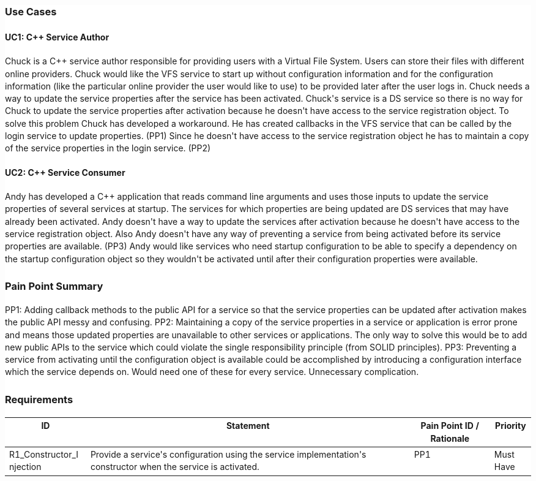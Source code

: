 ### Use Cases

#### UC1: C++ Service Author

Chuck is a C++ service author responsible for providing users with a Virtual File 
System. Users can store their files with different online providers.  Chuck would 
like the VFS service to start up without configuration information and for the configuration 
information (like the particular online provider the user would like to use) to be provided 
later after the user logs in. Chuck needs a way to update the service properties after the 
service has been activated. Chuck's service is a DS service so there is no way for Chuck 
to update the service properties after activation because he doesn't have access to the 
service registration object. To solve this problem Chuck has developed a workaround. He 
has created callbacks in the VFS service that can be called by the login service to update 
properties. (PP1) Since he doesn't have access to the service registration object he has 
to maintain a copy of the service properties in the login service. (PP2)

#### UC2: C++ Service Consumer

Andy has developed a C++ application that reads command line arguments and uses those 
inputs to update the service properties of several services at startup. The services for 
which properties are being updated are DS services that may have already been activated. 
Andy doesn't have a way to update the services after activation because he doesn't have 
access to the service registration object. Also Andy doesn't have any way of preventing 
a service from being activated before its service properties are available. (PP3) Andy 
would like services who need startup configuration to be able to specify a dependency on 
the startup configuration object so they wouldn't be activated until after their configuration 
properties were available. 

### Pain Point Summary

PP1: Adding callback methods to the public API for a service so that the service properties 
can be updated after activation makes the public API messy and confusing.
PP2: Maintaining a copy of the service properties in a service or application is error 
prone and means those updated properties are unavailable to other services or applications. 
The only way to solve this would be to add new public APIs to the service which could violate 
the single responsibility principle (from SOLID principles). 
PP3: Preventing a service from activating until the configuration object is available 
could be accomplished by introducing a configuration interface which the service depends on.
Would need one of these for every service. Unnecessary complication. 

### Requirements


| ID                         | Statement                                                                                                                                                                                                                                                                                                                                                                                                                                                                                                                                | Pain Point ID / Rationale                                                                                                                                                                                                                                                                                | Priority  |
| -------------------------- | ---------------------------------------------------------------------------------------------------------------------------------------------------------------------------------------------------------------------------------------------------------------------------------------------------------------------------------------------------------------------------------------------------------------------------------------------------------------------------------------------------------------------------------------- | -------------------------------------------------------------------------------------------------------------------------------------------------------------------------------------------------------------------------------------------------------------------------------------------------------- | --------- |
| R1\_Constructor\_Injection | Provide a service's configuration using the service implementation's constructor when the service is activated.                                                                                                                                                                                                                                                                                                                                                                                                                          | PP1                                                                                                                                                                                                                                                                                                      | Must Have |